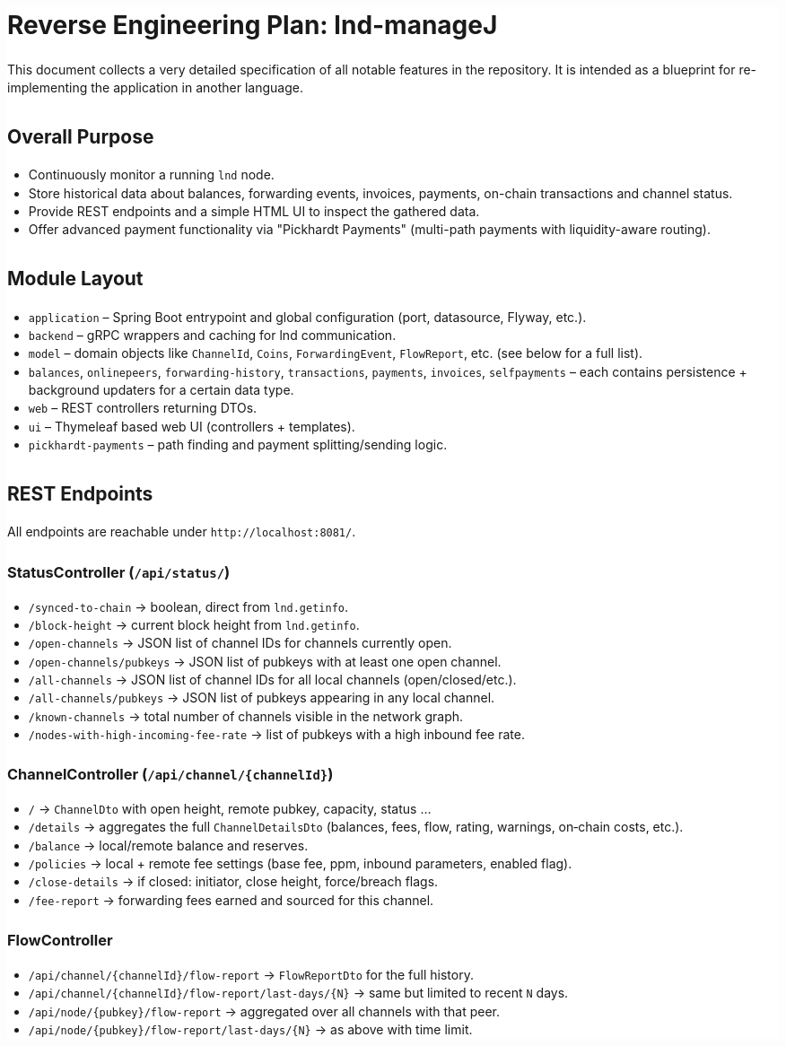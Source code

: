 # Reverse Engineering Plan: lnd-manageJ

This document collects a very detailed specification of all notable features in the repository. It is intended as a blueprint for re-implementing the application in another language.

## Overall Purpose
- Continuously monitor a running `lnd` node.
- Store historical data about balances, forwarding events, invoices, payments, on-chain transactions and channel status.
- Provide REST endpoints and a simple HTML UI to inspect the gathered data.
- Offer advanced payment functionality via "Pickhardt Payments" (multi-path payments with liquidity-aware routing).

## Module Layout
- `application` – Spring Boot entrypoint and global configuration (port, datasource, Flyway, etc.).
- `backend` – gRPC wrappers and caching for lnd communication.
- `model` – domain objects like `ChannelId`, `Coins`, `ForwardingEvent`, `FlowReport`, etc. (see below for a full list).
- `balances`, `onlinepeers`, `forwarding-history`, `transactions`, `payments`, `invoices`, `selfpayments` – each contains persistence + background updaters for a certain data type.
- `web` – REST controllers returning DTOs.
- `ui` – Thymeleaf based web UI (controllers + templates).
- `pickhardt-payments` – path finding and payment splitting/sending logic.

## REST Endpoints
All endpoints are reachable under `http://localhost:8081/`.

### StatusController (`/api/status/`)
- `/synced-to-chain` → boolean, direct from `lnd.getinfo`.
- `/block-height` → current block height from `lnd.getinfo`.
- `/open-channels` → JSON list of channel IDs for channels currently open.
- `/open-channels/pubkeys` → JSON list of pubkeys with at least one open channel.
- `/all-channels` → JSON list of channel IDs for all local channels (open/closed/etc.).
- `/all-channels/pubkeys` → JSON list of pubkeys appearing in any local channel.
- `/known-channels` → total number of channels visible in the network graph.
- `/nodes-with-high-incoming-fee-rate` → list of pubkeys with a high inbound fee rate.

### ChannelController (`/api/channel/{channelId}`)
- `/` → `ChannelDto` with open height, remote pubkey, capacity, status …
- `/details` → aggregates the full `ChannelDetailsDto` (balances, fees, flow, rating, warnings, on‑chain costs, etc.).
- `/balance` → local/remote balance and reserves.
- `/policies` → local + remote fee settings (base fee, ppm, inbound parameters, enabled flag).
- `/close-details` → if closed: initiator, close height, force/breach flags.
- `/fee-report` → forwarding fees earned and sourced for this channel.

### FlowController
- `/api/channel/{channelId}/flow-report` → `FlowReportDto` for the full history.
- `/api/channel/{channelId}/flow-report/last-days/{N}` → same but limited to recent `N` days.
- `/api/node/{pubkey}/flow-report` → aggregated over all channels with that peer.
- `/api/node/{pubkey}/flow-report/last-days/{N}` → as above with time limit.
